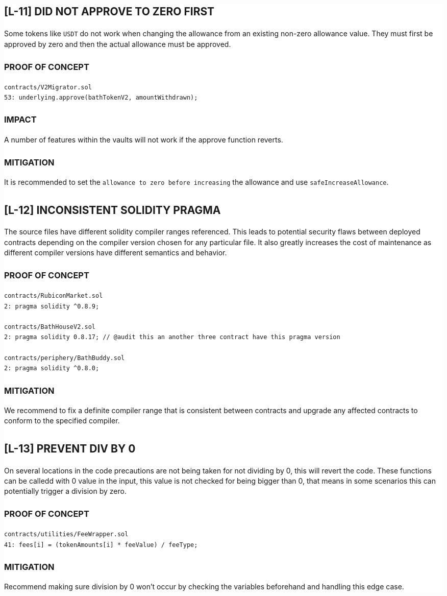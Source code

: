 
## [L-11] DID NOT APPROVE TO ZERO FIRST
Some tokens like `USDT` do not work when changing the allowance from an existing non-zero allowance value.
They must first be approved by zero and then the actual allowance must be approved.

### PROOF OF CONCEPT
```solidity
contracts/V2Migrator.sol
53: underlying.approve(bathTokenV2, amountWithdrawn);
```

### IMPACT
A number of features within the vaults will not work if the approve function reverts.

### MITIGATION
It is recommended to set the `allowance to zero before increasing` the allowance and use `safeIncreaseAllowance`.

## [L-12] INCONSISTENT SOLIDITY PRAGMA
The source files have different solidity compiler ranges referenced. This leads to potential security flaws between deployed contracts depending on the compiler version chosen for any particular file. It also greatly increases the cost of maintenance as different compiler versions have different semantics and behavior.

### PROOF OF CONCEPT
```solidity
contracts/RubiconMarket.sol
2: pragma solidity ^0.8.9;

contracts/BathHouseV2.sol
2: pragma solidity 0.8.17; // @audit this an another three contract have this pragma version 

contracts/periphery/BathBuddy.sol
2: pragma solidity ^0.8.0;
```
### MITIGATION
We recommend to fix a definite compiler range that is consistent between contracts and upgrade any affected contracts to conform to the specified compiler.

## [L-13] PREVENT DIV BY 0
On several locations in the code precautions are not being taken for not dividing by 0, this will revert the code. These functions can be calledd with 0 value in the input, this value is not checked for being bigger than 0, that means in some scenarios this can potentially trigger a division by zero.

### PROOF OF CONCEPT
```solidity
contracts/utilities/FeeWrapper.sol
41: fees[i] = (tokenAmounts[i] * feeValue) / feeType;
```
### MITIGATION
Recommend making sure division by 0 won’t occur by checking the variables beforehand and handling this edge case.
